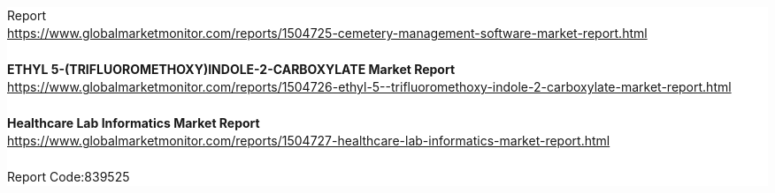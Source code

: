 Report</strong><br /><a href="https://www.globalmarketmonitor.com/reports/1504725-cemetery-management-software-market-report.html">https://www.globalmarketmonitor.com/reports/1504725-cemetery-management-software-market-report.html</a><br /><br /><strong>ETHYL 5-(TRIFLUOROMETHOXY)INDOLE-2-CARBOXYLATE Market Report</strong><br /><a href="https://www.globalmarketmonitor.com/reports/1504726-ethyl-5--trifluoromethoxy-indole-2-carboxylate-market-report.html">https://www.globalmarketmonitor.com/reports/1504726-ethyl-5--trifluoromethoxy-indole-2-carboxylate-market-report.html</a><br /><br /><strong>Healthcare Lab Informatics Market Report</strong><br /><a href="https://www.globalmarketmonitor.com/reports/1504727-healthcare-lab-informatics-market-report.html">https://www.globalmarketmonitor.com/reports/1504727-healthcare-lab-informatics-market-report.html</a><br /><br />Report Code:839525</p>
